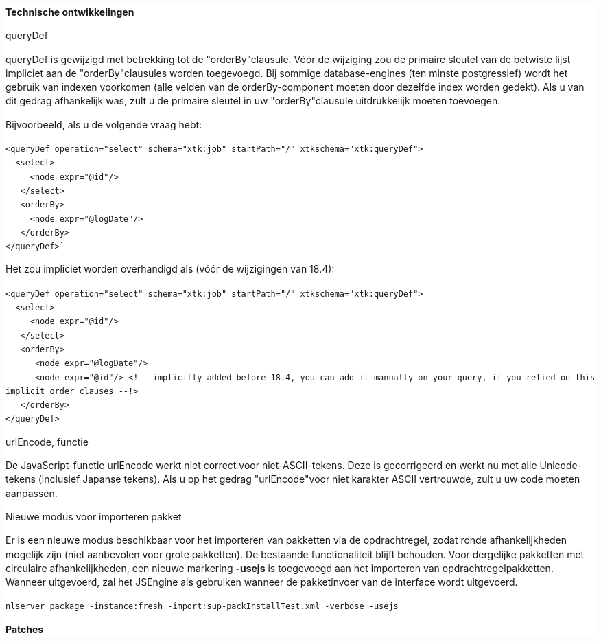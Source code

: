**Technische ontwikkelingen**

queryDef

queryDef is gewijzigd met betrekking tot de &quot;orderBy&quot;clausule. Vóór de wijziging zou de primaire sleutel van de betwiste lijst impliciet aan de &quot;orderBy&quot;clausules worden toegevoegd. Bij sommige database-engines (ten minste postgressief) wordt het gebruik van indexen voorkomen (alle velden van de orderBy-component moeten door dezelfde index worden gedekt). Als u van dit gedrag afhankelijk was, zult u de primaire sleutel in uw &quot;orderBy&quot;clausule uitdrukkelijk moeten toevoegen.

Bijvoorbeeld, als u de volgende vraag hebt:

```
<queryDef operation="select" schema="xtk:job" startPath="/" xtkschema="xtk:queryDef">
  <select>
     <node expr="@id"/>
   </select>
   <orderBy>
     <node expr="@logDate"/>
   </orderBy>
</queryDef>`
```

Het zou impliciet worden overhandigd als (vóór de wijzigingen van 18.4):

```
<queryDef operation="select" schema="xtk:job" startPath="/" xtkschema="xtk:queryDef">
  <select>
     <node expr="@id"/>
   </select>
   <orderBy>
      <node expr="@logDate"/>
      <node expr="@id"/> <!-- implicitly added before 18.4, you can add it manually on your query, if you relied on this implicit order clauses --!>
   </orderBy>
</queryDef>
```

urlEncode, functie

De JavaScript-functie urlEncode werkt niet correct voor niet-ASCII-tekens. Deze is gecorrigeerd en werkt nu met alle Unicode-tekens (inclusief Japanse tekens). Als u op het gedrag &quot;urlEncode&quot;voor niet karakter ASCII vertrouwde, zult u uw code moeten aanpassen.

Nieuwe modus voor importeren pakket

Er is een nieuwe modus beschikbaar voor het importeren van pakketten via de opdrachtregel, zodat ronde afhankelijkheden mogelijk zijn (niet aanbevolen voor grote pakketten). De bestaande functionaliteit blijft behouden. Voor dergelijke pakketten met circulaire afhankelijkheden, een nieuwe markering **-usejs** is toegevoegd aan het importeren van opdrachtregelpakketten. Wanneer uitgevoerd, zal het JSEngine als gebruiken wanneer de pakketinvoer van de interface wordt uitgevoerd.

```
nlserver package -instance:fresh -import:sup-packInstallTest.xml -verbose -usejs
```

**Patches**
